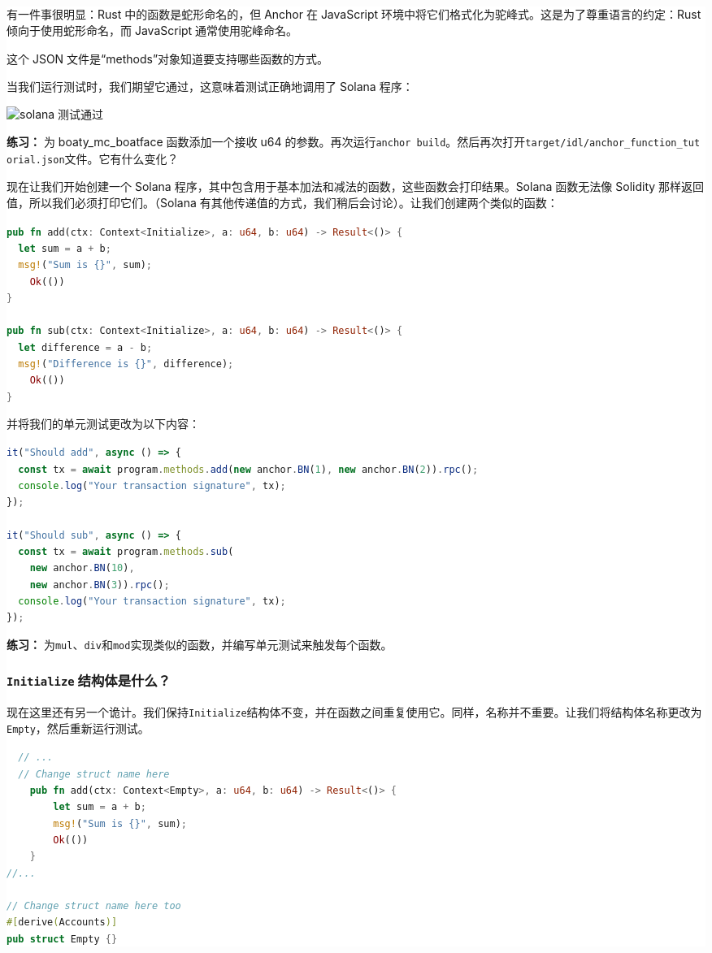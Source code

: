 有一件事很明显：Rust 中的函数是蛇形命名的，但 Anchor 在 JavaScript 环境中将它们格式化为驼峰式。这是为了尊重语言的约定：Rust 倾向于使用蛇形命名，而 JavaScript 通常使用驼峰命名。

这个 JSON 文件是“methods”对象知道要支持哪些函数的方式。

当我们运行测试时，我们期望它通过，这意味着测试正确地调用了 Solana 程序：

![solana 测试通过](https://static.wixstatic.com/media/935a00_dedb6e369b14419880e19969e2bdd4d6~mv2.png/v1/fill/w_740,h_211,al_c,q_85,usm_0.66_1.00_0.01,enc_auto/935a00_dedb6e369b14419880e19969e2bdd4d6~mv2.png)

**练习：** 为 boaty_mc_boatface 函数添加一个接收 u64 的参数。再次运行`anchor build`。然后再次打开`target/idl/anchor_function_tutorial.json`文件。它有什么变化？

现在让我们开始创建一个 Solana 程序，其中包含用于基本加法和减法的函数，这些函数会打印结果。Solana 函数无法像 Solidity 那样返回值，所以我们必须打印它们。（Solana 有其他传递值的方式，我们稍后会讨论）。让我们创建两个类似的函数：

```rust
pub fn add(ctx: Context<Initialize>, a: u64, b: u64) -> Result<()> {
  let sum = a + b;
  msg!("Sum is {}", sum);
	Ok(())
}

pub fn sub(ctx: Context<Initialize>, a: u64, b: u64) -> Result<()> {
  let difference = a - b;
  msg!("Difference is {}", difference);
	Ok(())
}
```

并将我们的单元测试更改为以下内容：

```js
it("Should add", async () => {
  const tx = await program.methods.add(new anchor.BN(1), new anchor.BN(2)).rpc();
  console.log("Your transaction signature", tx);
});

it("Should sub", async () => {
  const tx = await program.methods.sub(
	new anchor.BN(10),
	new anchor.BN(3)).rpc();
  console.log("Your transaction signature", tx);
});
```

**练习：** 为`mul`、`div`和`mod`实现类似的函数，并编写单元测试来触发每个函数。

### `Initialize` 结构体是什么？

现在这里还有另一个诡计。我们保持`Initialize`结构体不变，并在函数之间重复使用它。同样，名称并不重要。让我们将结构体名称更改为`Empty`，然后重新运行测试。

```rust
  // ...
  // Change struct name here
	pub fn add(ctx: Context<Empty>, a: u64, b: u64) -> Result<()> {
	    let sum = a + b;
	    msg!("Sum is {}", sum);
	    Ok(())
	}
//...

// Change struct name here too
#[derive(Accounts)]
pub struct Empty {}
```
